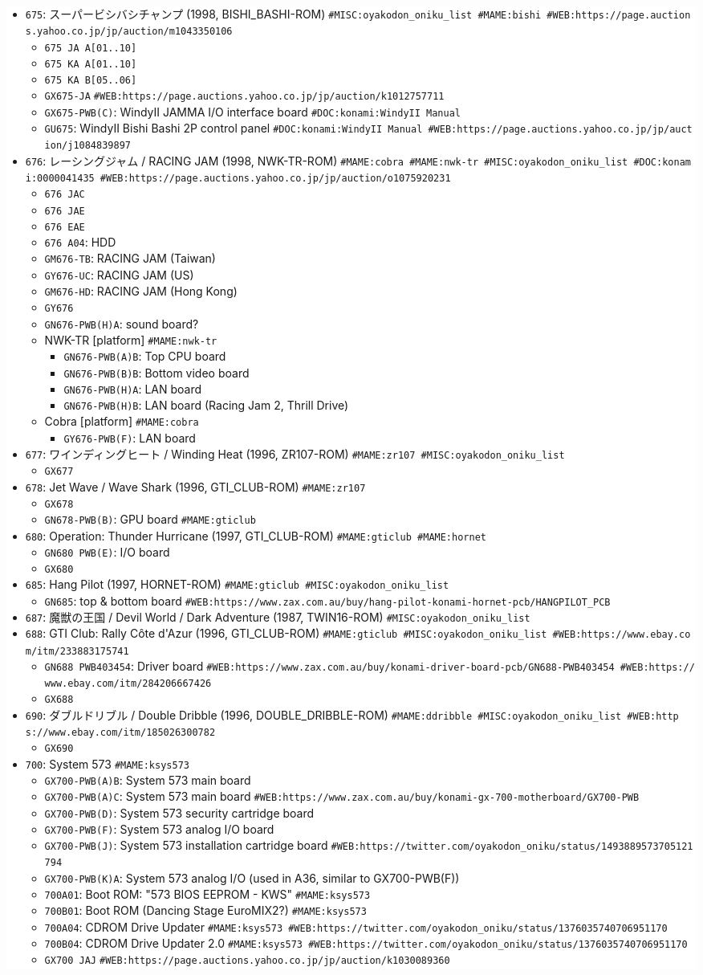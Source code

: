 * `675`: スーパービシバシチャンプ (1998, BISHI_BASHI-ROM)  `#MISC:oyakodon_oniku_list #MAME:bishi #WEB:https://page.auctions.yahoo.co.jp/jp/auction/m1043350106`
  - `675 JA A[01..10]`
  - `675 KA A[01..10]`
  - `675 KA B[05..06]`
  - `GX675-JA`  `#WEB:https://page.auctions.yahoo.co.jp/jp/auction/k1012757711`
  - `GX675-PWB(C)`: WindyII JAMMA I/O interface board  `#DOC:konami:WindyII Manual`
  - `GU675`: WindyII Bishi Bashi 2P control panel  `#DOC:konami:WindyII Manual #WEB:https://page.auctions.yahoo.co.jp/jp/auction/j1084839897`
* `676`: レーシングジャム / RACING JAM (1998, NWK-TR-ROM)  `#MAME:cobra #MAME:nwk-tr #MISC:oyakodon_oniku_list #DOC:konami:0000041435 #WEB:https://page.auctions.yahoo.co.jp/jp/auction/o1075920231`
    - `676 JAC`
    - `676 JAE`
    - `676 EAE`
    - `676 A04`: HDD
    - `GM676-TB`: RACING JAM (Taiwan)
    - `GY676-UC`: RACING JAM (US)
    - `GM676-HD`: RACING JAM (Hong Kong)
    - `GY676`
    - `GN676-PWB(H)A`: sound board?
  - NWK-TR [platform]  `#MAME:nwk-tr`
    - `GN676-PWB(A)B`: Top CPU board
    - `GN676-PWB(B)B`: Bottom video board
    - `GN676-PWB(H)A`: LAN board
    - `GN676-PWB(H)B`: LAN board (Racing Jam 2, Thrill Drive)
  - Cobra [platform]  `#MAME:cobra`
    - `GY676-PWB(F)`: LAN board
* `677`: ワインディングヒート / Winding Heat (1996, ZR107-ROM)  `#MAME:zr107 #MISC:oyakodon_oniku_list`
  - `GX677`
* `678`: Jet Wave / Wave Shark  (1996, GTI_CLUB-ROM)  `#MAME:zr107`
  - `GX678`
  - `GN678-PWB(B)`: GPU board  `#MAME:gticlub`
* `680`: Operation: Thunder Hurricane (1997, GTI_CLUB-ROM)  `#MAME:gticlub #MAME:hornet`
  - `GN680 PWB(E)`: I/O board
  - `GX680`
* `685`: Hang Pilot (1997, HORNET-ROM)  `#MAME:gticlub #MISC:oyakodon_oniku_list`
  - `GN685`: top & bottom board  `#WEB:https://www.zax.com.au/buy/hang-pilot-konami-hornet-pcb/HANGPILOT_PCB`
* `687`: 魔獣の王国 / Devil World / Dark Adventure (1987, TWIN16-ROM)  `#MISC:oyakodon_oniku_list`
* `688`: GTI Club: Rally Côte d'Azur (1996, GTI_CLUB-ROM)  `#MAME:gticlub #MISC:oyakodon_oniku_list #WEB:https://www.ebay.com/itm/233883175741`
  - `GN688 PWB403454`: Driver board  `#WEB:https://www.zax.com.au/buy/konami-driver-board-pcb/GN688-PWB403454 #WEB:https://www.ebay.com/itm/284206667426`
  - `GX688`
* `690`: ダブルドリブル / Double Dribble (1996, DOUBLE_DRIBBLE-ROM)  `#MAME:ddribble #MISC:oyakodon_oniku_list #WEB:https://www.ebay.com/itm/185026300782`
  - `GX690`
* `700`: System 573  `#MAME:ksys573`
  - `GX700-PWB(A)B`: System 573 main board
  - `GX700-PWB(A)C`: System 573 main board  `#WEB:https://www.zax.com.au/buy/konami-gx-700-motherboard/GX700-PWB`
  - `GX700-PWB(D)`: System 573 security cartridge board
  - `GX700-PWB(F)`: System 573 analog I/O board
  - `GX700-PWB(J)`: System 573 installation cartridge board  `#WEB:https://twitter.com/oyakodon_oniku/status/1493889573705121794`
  - `GX700-PWB(K)A`: System 573 analog I/O (used in A36, similar to GX700-PWB(F))
  - `700A01`: Boot ROM: "573 BIOS EEPROM - KWS"  `#MAME:ksys573`
  - `700B01`: Boot ROM (Dancing Stage EuroMIX2?)  `#MAME:ksys573`
  - `700A04`: CDROM Drive Updater  `#MAME:ksys573 #WEB:https://twitter.com/oyakodon_oniku/status/1376035740706951170`
  - `700B04`: CDROM Drive Updater 2.0  `#MAME:ksys573 #WEB:https://twitter.com/oyakodon_oniku/status/1376035740706951170`
  - `GX700 JAJ`  `#WEB:https://page.auctions.yahoo.co.jp/jp/auction/k1030089360`